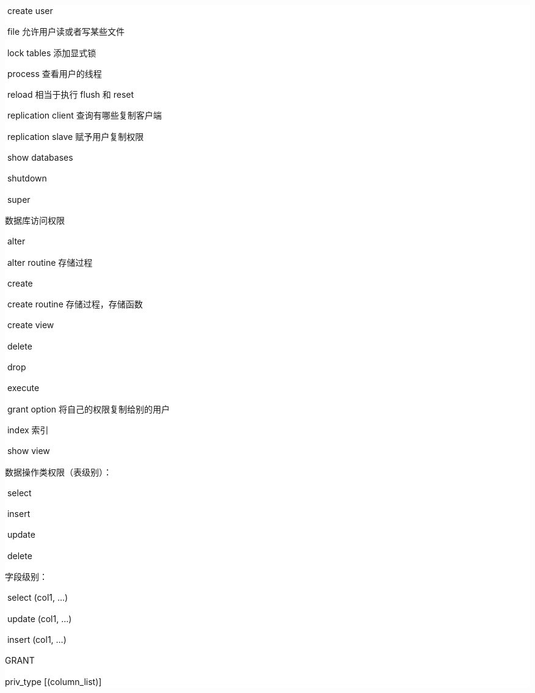 ​ create user

​ file 允许用户读或者写某些文件

​ lock tables 添加显式锁

​ process 查看用户的线程

​ reload 相当于执行 flush 和 reset

​ replication client 查询有哪些复制客户端

​ replication slave 赋予用户复制权限

​ show databases

​ shutdown

​ super

数据库访问权限

​ alter

​ alter routine 存储过程

​ create

​ create routine 存储过程，存储函数

​ create view

​ delete

​ drop

​ execute

​ grant option 将自己的权限复制给别的用户

​ index 索引

​ show view

数据操作类权限（表级别）：

​ select

​ insert

​ update

​ delete

字段级别：

​ select (col1, ...)

​ update (col1, ...)

​ insert (col1, ...)

GRANT

priv_type [(column_list)]
